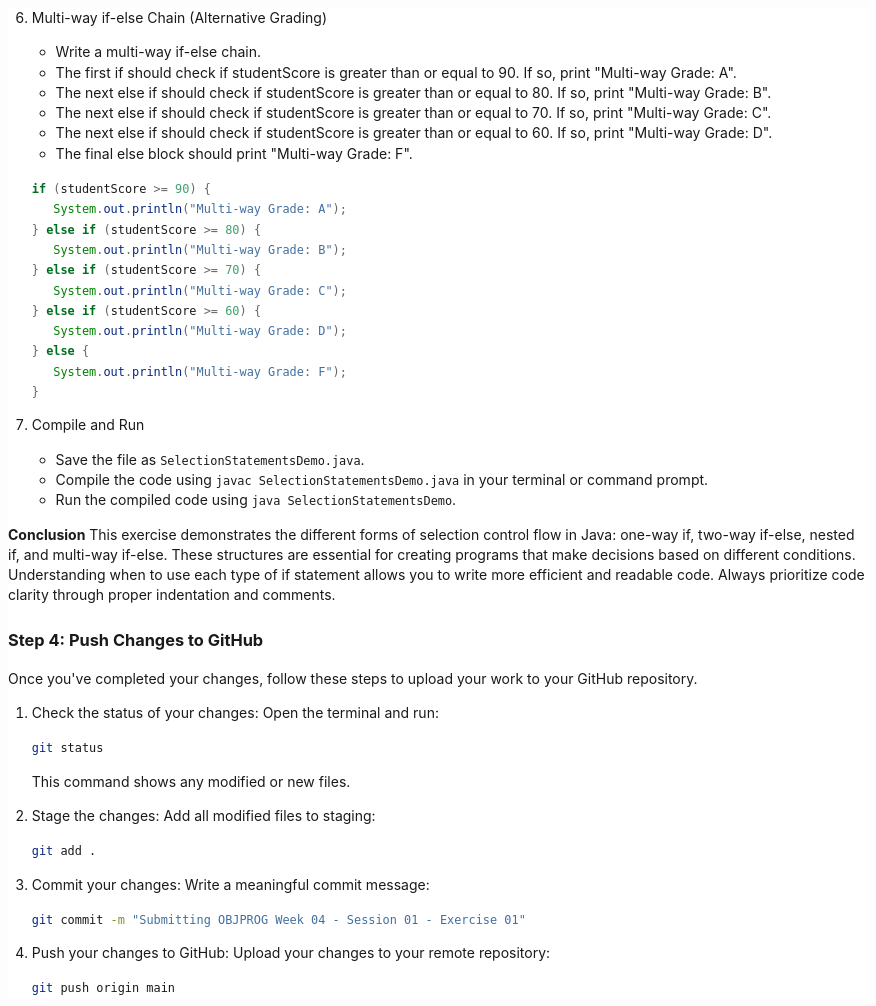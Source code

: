    6. Multi-way if-else Chain (Alternative Grading)
      - Write a multi-way if-else chain.
      - The first if should check if studentScore is greater than or equal to 90. If so, print "Multi-way Grade: A".
      - The next else if should check if studentScore is greater than or equal to 80. If so, print "Multi-way Grade: B".
      - The next else if should check if studentScore is greater than or equal to 70. If so, print "Multi-way Grade: C".
      - The next else if should check if studentScore is greater than or equal to 60. If so, print "Multi-way Grade: D".
      - The final else block should print "Multi-way Grade: F".
      ```Java
      if (studentScore >= 90) {
         System.out.println("Multi-way Grade: A");
      } else if (studentScore >= 80) {
         System.out.println("Multi-way Grade: B");
      } else if (studentScore >= 70) {
         System.out.println("Multi-way Grade: C");
      } else if (studentScore >= 60) {
         System.out.println("Multi-way Grade: D");
      } else {
         System.out.println("Multi-way Grade: F");
      }
      ```

   7. Compile and Run
       - Save the file as `SelectionStatementsDemo.java`.
       - Compile the code using `javac SelectionStatementsDemo.java` in your terminal or command prompt.
       - Run the compiled code using `java SelectionStatementsDemo`.

   **Conclusion**
   This exercise demonstrates the different forms of selection control flow in Java: one-way if, two-way if-else, nested if, and multi-way if-else.  These structures are essential for creating programs that make decisions based on different conditions.  Understanding when to use each type of if statement allows you to write more efficient and readable code.  Always prioritize code clarity through proper indentation and comments.

### **Step 4: Push Changes to GitHub**
Once you've completed your changes, follow these steps to upload your work to your GitHub repository.

1. Check the status of your changes:
   Open the terminal and run:
   
   ```bash
   git status
   ```
   This command shows any modified or new files.
   
2. Stage the changes:
   Add all modified files to staging:
   
   ```bash
   git add .
   ```
   
3. Commit your changes:
   Write a meaningful commit message:
   
   ```bash
   git commit -m "Submitting OBJPROG Week 04 - Session 01 - Exercise 01"
   ```
   
4. Push your changes to GitHub:
   Upload your changes to your remote repository:
   
   ```bash
   git push origin main
   ```
